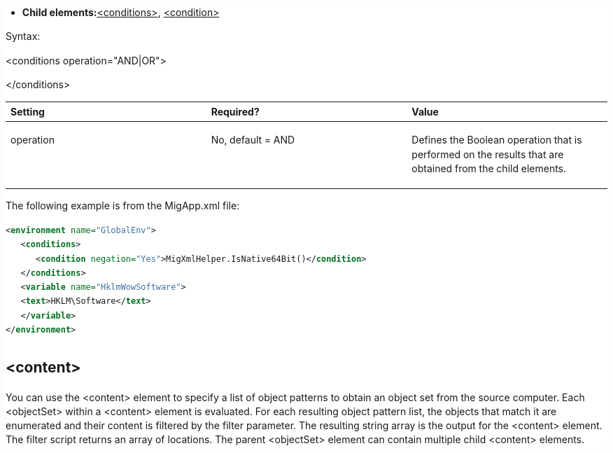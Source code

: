-   **Child elements:**[&lt;conditions&gt;](#conditions), [&lt;condition&gt;](#condition)

Syntax:

&lt;conditions operation="AND|OR"&gt;

&lt;/conditions&gt;

<table>
<colgroup>
<col width="33%" />
<col width="33%" />
<col width="33%" />
</colgroup>
<thead>
<tr class="header">
<th align="left">Setting</th>
<th align="left">Required?</th>
<th align="left">Value</th>
</tr>
</thead>
<tbody>
<tr class="odd">
<td align="left"><p>operation</p></td>
<td align="left"><p>No, default = AND</p></td>
<td align="left"><p>Defines the Boolean operation that is performed on the results that are obtained from the child elements.</p></td>
</tr>
</tbody>
</table>



The following example is from the MigApp.xml file:

``` xml
<environment name="GlobalEnv">
   <conditions>
      <condition negation="Yes">MigXmlHelper.IsNative64Bit()</condition>
   </conditions>
   <variable name="HklmWowSoftware">
   <text>HKLM\Software</text>
   </variable>
</environment>
```

## <a href="" id="content"></a>&lt;content&gt;


You can use the &lt;content&gt; element to specify a list of object patterns to obtain an object set from the source computer. Each &lt;objectSet&gt; within a &lt;content&gt; element is evaluated. For each resulting object pattern list, the objects that match it are enumerated and their content is filtered by the filter parameter. The resulting string array is the output for the &lt;content&gt; element. The filter script returns an array of locations. The parent &lt;objectSet&gt; element can contain multiple child &lt;content&gt; elements.
